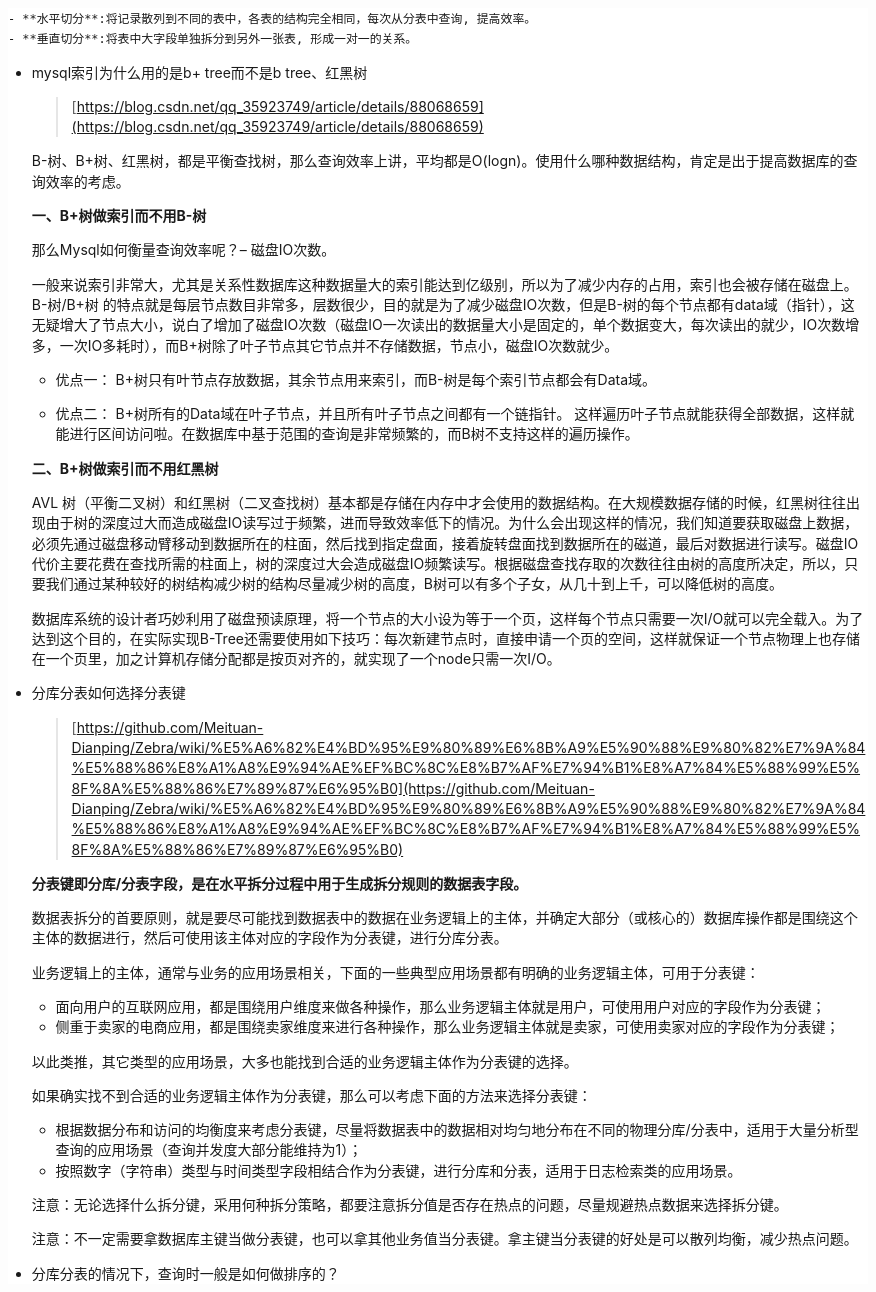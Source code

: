     - **水平切分**:将记录散列到不同的表中，各表的结构完全相同，每次从分表中查询, 提高效率。
    - **垂直切分**:将表中大字段单独拆分到另外一张表, 形成一对一的关系。

- mysql索引为什么用的是b+ tree而不是b tree、红黑树

  > [https://blog.csdn.net/qq_35923749/article/details/88068659](https://blog.csdn.net/qq_35923749/article/details/88068659)

  B-树、B+树、红黑树，都是平衡查找树，那么查询效率上讲，平均都是O(logn)。使用什么哪种数据结构，肯定是出于提高数据库的查询效率的考虑。

  **一、B+树做索引而不用B-树**

  那么Mysql如何衡量查询效率呢？– 磁盘IO次数。

  一般来说索引非常大，尤其是关系性数据库这种数据量大的索引能达到亿级别，所以为了减少内存的占用，索引也会被存储在磁盘上。B-树/B+树 的特点就是每层节点数目非常多，层数很少，目的就是为了减少磁盘IO次数，但是B-树的每个节点都有data域（指针），这无疑增大了节点大小，说白了增加了磁盘IO次数（磁盘IO一次读出的数据量大小是固定的，单个数据变大，每次读出的就少，IO次数增多，一次IO多耗时），而B+树除了叶子节点其它节点并不存储数据，节点小，磁盘IO次数就少。

  - 优点一： B+树只有叶节点存放数据，其余节点用来索引，而B-树是每个索引节点都会有Data域。

  - 优点二： B+树所有的Data域在叶子节点，并且所有叶子节点之间都有一个链指针。 这样遍历叶子节点就能获得全部数据，这样就能进行区间访问啦。在数据库中基于范围的查询是非常频繁的，而B树不支持这样的遍历操作。

  **二、B+树做索引而不用红黑树**

  AVL 树（平衡二叉树）和红黑树（二叉查找树）基本都是存储在内存中才会使用的数据结构。在大规模数据存储的时候，红黑树往往出现由于树的深度过大而造成磁盘IO读写过于频繁，进而导致效率低下的情况。为什么会出现这样的情况，我们知道要获取磁盘上数据，必须先通过磁盘移动臂移动到数据所在的柱面，然后找到指定盘面，接着旋转盘面找到数据所在的磁道，最后对数据进行读写。磁盘IO代价主要花费在查找所需的柱面上，树的深度过大会造成磁盘IO频繁读写。根据磁盘查找存取的次数往往由树的高度所决定，所以，只要我们通过某种较好的树结构减少树的结构尽量减少树的高度，B树可以有多个子女，从几十到上千，可以降低树的高度。

  数据库系统的设计者巧妙利用了磁盘预读原理，将一个节点的大小设为等于一个页，这样每个节点只需要一次I/O就可以完全载入。为了达到这个目的，在实际实现B-Tree还需要使用如下技巧：每次新建节点时，直接申请一个页的空间，这样就保证一个节点物理上也存储在一个页里，加之计算机存储分配都是按页对齐的，就实现了一个node只需一次I/O。

- 分库分表如何选择分表键

  > [https://github.com/Meituan-Dianping/Zebra/wiki/%E5%A6%82%E4%BD%95%E9%80%89%E6%8B%A9%E5%90%88%E9%80%82%E7%9A%84%E5%88%86%E8%A1%A8%E9%94%AE%EF%BC%8C%E8%B7%AF%E7%94%B1%E8%A7%84%E5%88%99%E5%8F%8A%E5%88%86%E7%89%87%E6%95%B0](https://github.com/Meituan-Dianping/Zebra/wiki/%E5%A6%82%E4%BD%95%E9%80%89%E6%8B%A9%E5%90%88%E9%80%82%E7%9A%84%E5%88%86%E8%A1%A8%E9%94%AE%EF%BC%8C%E8%B7%AF%E7%94%B1%E8%A7%84%E5%88%99%E5%8F%8A%E5%88%86%E7%89%87%E6%95%B0)

  **分表键即分库/分表字段，是在水平拆分过程中用于生成拆分规则的数据表字段。**

  数据表拆分的首要原则，就是要尽可能找到数据表中的数据在业务逻辑上的主体，并确定大部分（或核心的）数据库操作都是围绕这个主体的数据进行，然后可使用该主体对应的字段作为分表键，进行分库分表。

  业务逻辑上的主体，通常与业务的应用场景相关，下面的一些典型应用场景都有明确的业务逻辑主体，可用于分表键：

  - 面向用户的互联网应用，都是围绕用户维度来做各种操作，那么业务逻辑主体就是用户，可使用用户对应的字段作为分表键；
  - 侧重于卖家的电商应用，都是围绕卖家维度来进行各种操作，那么业务逻辑主体就是卖家，可使用卖家对应的字段作为分表键；

  以此类推，其它类型的应用场景，大多也能找到合适的业务逻辑主体作为分表键的选择。

  如果确实找不到合适的业务逻辑主体作为分表键，那么可以考虑下面的方法来选择分表键：

  - 根据数据分布和访问的均衡度来考虑分表键，尽量将数据表中的数据相对均匀地分布在不同的物理分库/分表中，适用于大量分析型查询的应用场景（查询并发度大部分能维持为1）；
  - 按照数字（字符串）类型与时间类型字段相结合作为分表键，进行分库和分表，适用于日志检索类的应用场景。

  注意：无论选择什么拆分键，采用何种拆分策略，都要注意拆分值是否存在热点的问题，尽量规避热点数据来选择拆分键。

  注意：不一定需要拿数据库主键当做分表键，也可以拿其他业务值当分表键。拿主键当分表键的好处是可以散列均衡，减少热点问题。

- 分库分表的情况下，查询时一般是如何做排序的？
